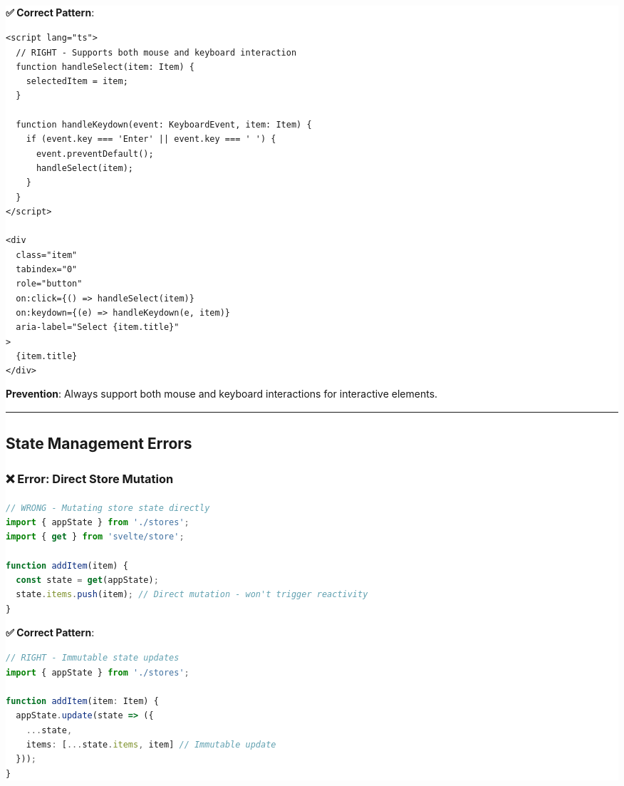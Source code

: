 **✅ Correct Pattern**:
```svelte
<script lang="ts">
  // RIGHT - Supports both mouse and keyboard interaction
  function handleSelect(item: Item) {
    selectedItem = item;
  }
  
  function handleKeydown(event: KeyboardEvent, item: Item) {
    if (event.key === 'Enter' || event.key === ' ') {
      event.preventDefault();
      handleSelect(item);
    }
  }
</script>

<div 
  class="item"
  tabindex="0"
  role="button"
  on:click={() => handleSelect(item)}
  on:keydown={(e) => handleKeydown(e, item)}
  aria-label="Select {item.title}"
>
  {item.title}
</div>
```

**Prevention**: Always support both mouse and keyboard interactions for interactive elements.

---

## State Management Errors

### ❌ Error: Direct Store Mutation

```typescript
// WRONG - Mutating store state directly
import { appState } from './stores';
import { get } from 'svelte/store';

function addItem(item) {
  const state = get(appState);
  state.items.push(item); // Direct mutation - won't trigger reactivity
}
```

**✅ Correct Pattern**:
```typescript
// RIGHT - Immutable state updates
import { appState } from './stores';

function addItem(item: Item) {
  appState.update(state => ({
    ...state,
    items: [...state.items, item] // Immutable update
  }));
}
```
